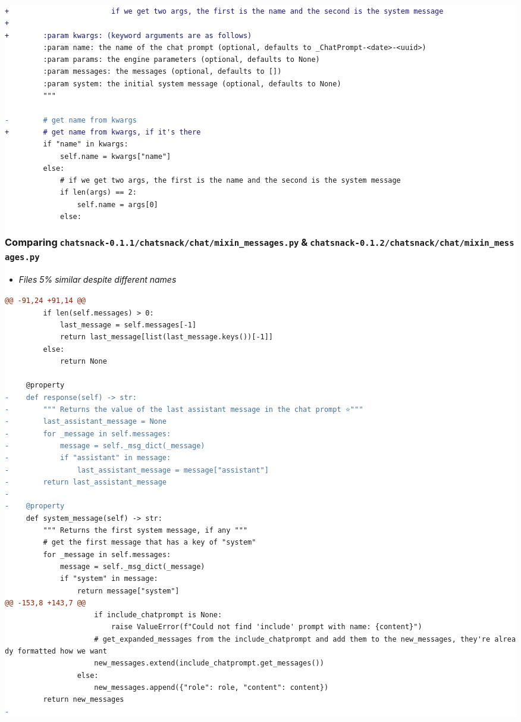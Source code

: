 ```diff
+                        if we get two args, the first is the name and the second is the system message
+
+        :param kwargs: (keyword arguments are as follows)
         :param name: the name of the chat prompt (optional, defaults to _ChatPrompt-<date>-<uuid>)
         :param params: the engine parameters (optional, defaults to None)
         :param messages: the messages (optional, defaults to [])
         :param system: the initial system message (optional, defaults to None)
         """
 
-        # get name from kwargs
+        # get name from kwargs, if it's there
         if "name" in kwargs:
             self.name = kwargs["name"]
         else:
             # if we get two args, the first is the name and the second is the system message
             if len(args) == 2:
                 self.name = args[0]
             else:
```

### Comparing `chatsnack-0.1.1/chatsnack/chat/mixin_messages.py` & `chatsnack-0.1.2/chatsnack/chat/mixin_messages.py`

 * *Files 5% similar despite different names*

```diff
@@ -91,24 +91,14 @@
         if len(self.messages) > 0:
             last_message = self.messages[-1]
             return last_message[list(last_message.keys())[-1]]
         else:
             return None
 
     @property
-    def response(self) -> str:
-        """ Returns the value of the last assistant message in the chat prompt ⭐"""
-        last_assistant_message = None
-        for _message in self.messages:
-            message = self._msg_dict(_message)
-            if "assistant" in message:
-                last_assistant_message = message["assistant"]
-        return last_assistant_message
-
-    @property
     def system_message(self) -> str:
         """ Returns the first system message, if any """
         # get the first message that has a key of "system"
         for _message in self.messages:
             message = self._msg_dict(_message)
             if "system" in message:
                 return message["system"]
@@ -153,8 +143,7 @@
                     if include_chatprompt is None:
                         raise ValueError(f"Could not find 'include' prompt with name: {content}")
                     # get_expanded_messages from the include_chatprompt and add them to the new_messages, they're already formatted how we want
                     new_messages.extend(include_chatprompt.get_messages())
                 else:
                     new_messages.append({"role": role, "content": content})
         return new_messages
-
```
